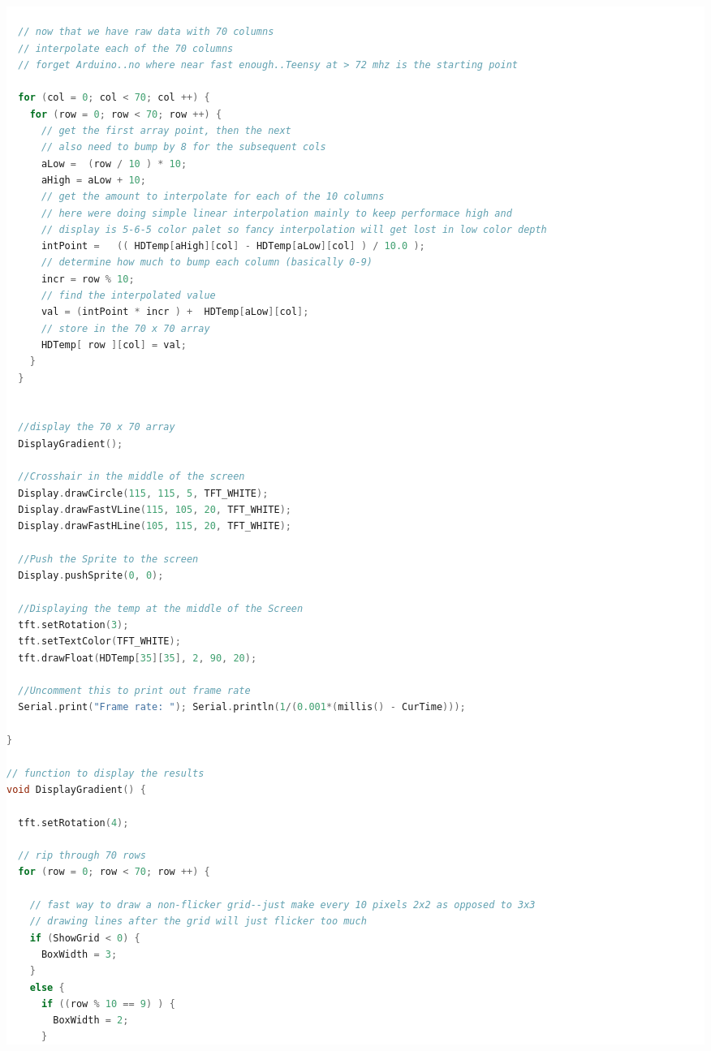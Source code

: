 ```cpp

  // now that we have raw data with 70 columns
  // interpolate each of the 70 columns
  // forget Arduino..no where near fast enough..Teensy at > 72 mhz is the starting point

  for (col = 0; col < 70; col ++) {
    for (row = 0; row < 70; row ++) {
      // get the first array point, then the next
      // also need to bump by 8 for the subsequent cols
      aLow =  (row / 10 ) * 10;
      aHigh = aLow + 10;
      // get the amount to interpolate for each of the 10 columns
      // here were doing simple linear interpolation mainly to keep performace high and
      // display is 5-6-5 color palet so fancy interpolation will get lost in low color depth
      intPoint =   (( HDTemp[aHigh][col] - HDTemp[aLow][col] ) / 10.0 );
      // determine how much to bump each column (basically 0-9)
      incr = row % 10;
      // find the interpolated value
      val = (intPoint * incr ) +  HDTemp[aLow][col];
      // store in the 70 x 70 array
      HDTemp[ row ][col] = val;
    }
  }


  //display the 70 x 70 array
  DisplayGradient();

  //Crosshair in the middle of the screen
  Display.drawCircle(115, 115, 5, TFT_WHITE);
  Display.drawFastVLine(115, 105, 20, TFT_WHITE);
  Display.drawFastHLine(105, 115, 20, TFT_WHITE);

  //Push the Sprite to the screen
  Display.pushSprite(0, 0);

  //Displaying the temp at the middle of the Screen
  tft.setRotation(3);
  tft.setTextColor(TFT_WHITE);
  tft.drawFloat(HDTemp[35][35], 2, 90, 20);

  //Uncomment this to print out frame rate
  Serial.print("Frame rate: "); Serial.println(1/(0.001*(millis() - CurTime)));

}

// function to display the results
void DisplayGradient() {

  tft.setRotation(4);

  // rip through 70 rows
  for (row = 0; row < 70; row ++) {

    // fast way to draw a non-flicker grid--just make every 10 pixels 2x2 as opposed to 3x3
    // drawing lines after the grid will just flicker too much
    if (ShowGrid < 0) {
      BoxWidth = 3;
    }
    else {
      if ((row % 10 == 9) ) {
        BoxWidth = 2;
      }
```